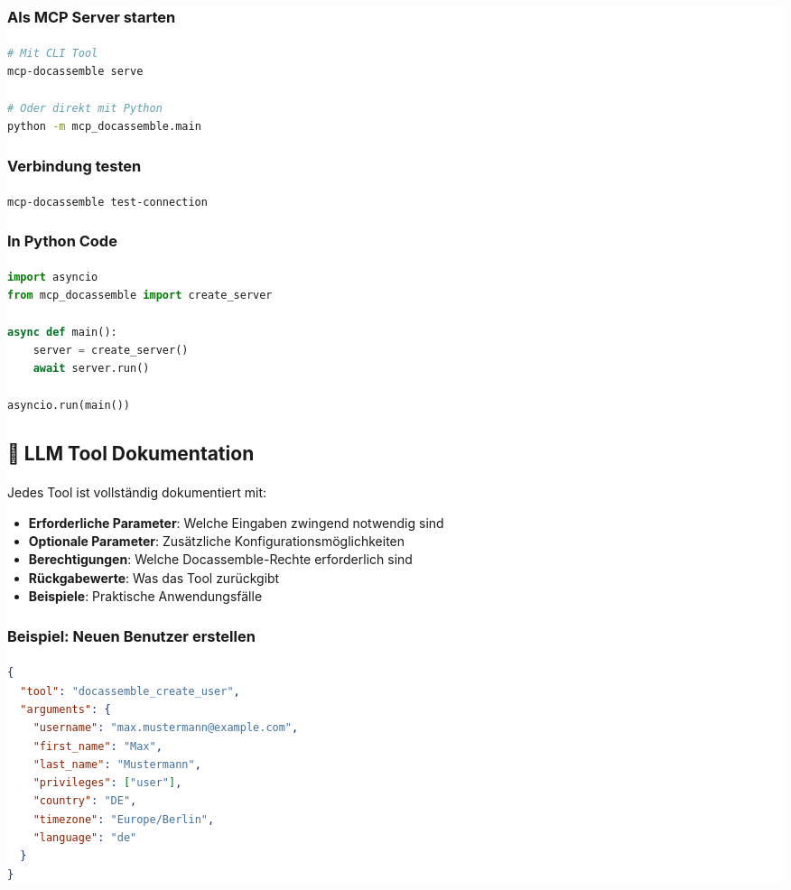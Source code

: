 ### Als MCP Server starten

```bash
# Mit CLI Tool
mcp-docassemble serve

# Oder direkt mit Python
python -m mcp_docassemble.main
```

### Verbindung testen

```bash
mcp-docassemble test-connection
```

### In Python Code

```python
import asyncio
from mcp_docassemble import create_server

async def main():
    server = create_server()
    await server.run()

asyncio.run(main())
```

## 📖 LLM Tool Dokumentation

Jedes Tool ist vollständig dokumentiert mit:

- **Erforderliche Parameter**: Welche Eingaben zwingend notwendig sind
- **Optionale Parameter**: Zusätzliche Konfigurationsmöglichkeiten  
- **Berechtigungen**: Welche Docassemble-Rechte erforderlich sind
- **Rückgabewerte**: Was das Tool zurückgibt
- **Beispiele**: Praktische Anwendungsfälle

### Beispiel: Neuen Benutzer erstellen

```json
{
  "tool": "docassemble_create_user",
  "arguments": {
    "username": "max.mustermann@example.com",
    "first_name": "Max",
    "last_name": "Mustermann", 
    "privileges": ["user"],
    "country": "DE",
    "timezone": "Europe/Berlin",
    "language": "de"
  }
}
```
